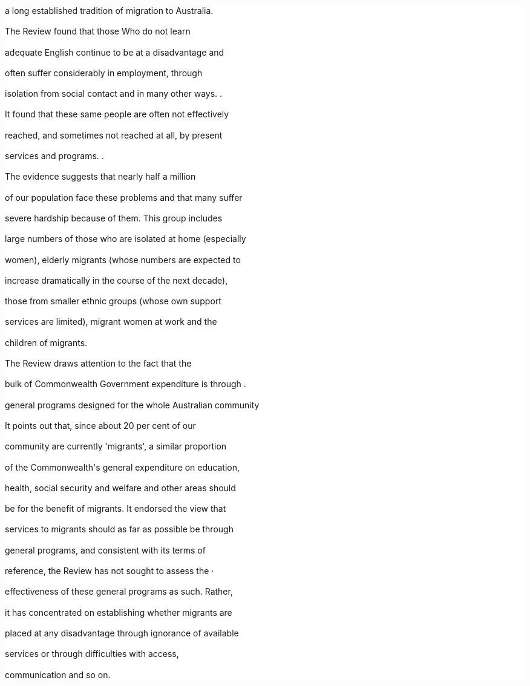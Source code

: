  a long established tradition of migration to Australia.

 The Review found that those Who do not learn 

 adequate English continue to be at a disadvantage and 

 often suffer considerably in employment, through 

 isolation from social contact and in many other ways. .

 It found that these same people are often not effectively 

 reached, and sometimes not reached at all, by present 

 services and programs. .

 The evidence suggests that nearly half a million 

 of our population face these problems and that many suffer 

 severe hardship because of them. This group includes 

 large numbers of those who are isolated at home (especially 

 women),  elderly migrants (whose numbers are expected to 

 increase dramatically in the course of the next decade),  

 those from smaller ethnic groups (whose own support 

 services are limited),  migrant women at work and the 

 children of migrants.

 The Review draws attention to the fact that the 

 bulk of Commonwealth Government expenditure is through .  

 general programs designed for the whole Australian community

 It points out that, since about 20 per cent of our 

 community are currently 'migrants', a similar proportion 

 of the Commonwealth's general expenditure on education, 

 health, social security and welfare and other areas should 

 be for the benefit of migrants. It endorsed the view that 

 services to migrants should as far as possible be through 

 general programs, and consistent with its terms of 

 reference, the Review has not sought to assess the ·  

 effectiveness of these general programs as such. Rather, 

 it has concentrated on establishing whether migrants are 

 placed at any disadvantage through ignorance of available 

 services or through difficulties with access, 

 communication and so on.
